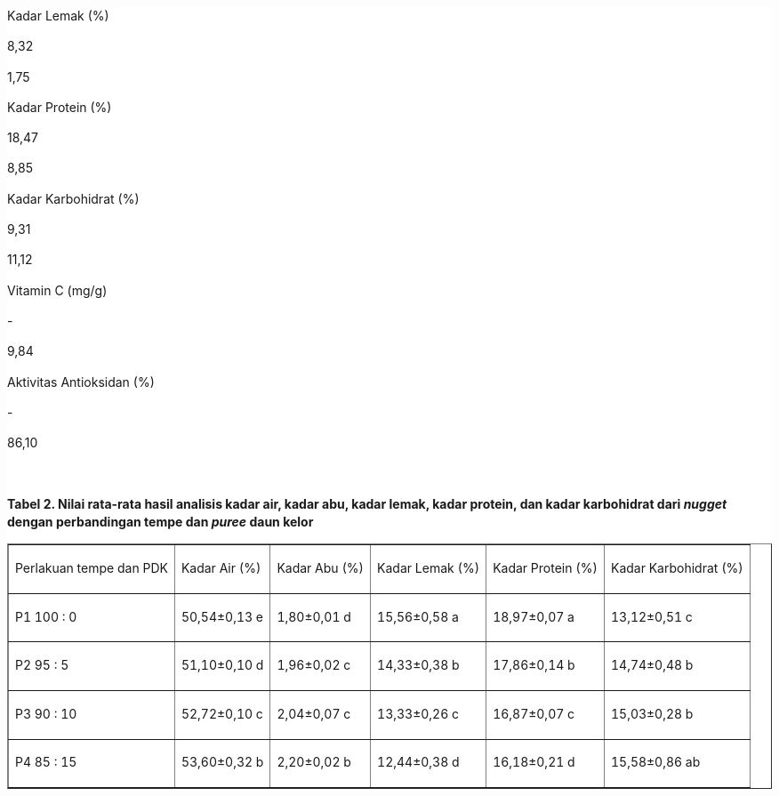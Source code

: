 <tr><td style="vertical-align:bottom;">
<p><span class="font4">Kadar Lemak (%)</span></p></td><td style="vertical-align:bottom;">
<p><span class="font4">8,32</span></p></td><td style="vertical-align:bottom;">
<p><span class="font4">1,75</span></p></td></tr>
<tr><td style="vertical-align:bottom;">
<p><span class="font4">Kadar Protein (%)</span></p></td><td style="vertical-align:bottom;">
<p><span class="font4">18,47</span></p></td><td style="vertical-align:bottom;">
<p><span class="font4">8,85</span></p></td></tr>
<tr><td style="vertical-align:bottom;">
<p><span class="font4">Kadar Karbohidrat (%)</span></p></td><td style="vertical-align:bottom;">
<p><span class="font4">9,31</span></p></td><td style="vertical-align:bottom;">
<p><span class="font4">11,12</span></p></td></tr>
<tr><td style="vertical-align:bottom;">
<p><span class="font4">Vitamin C (mg/g)</span></p></td><td style="vertical-align:bottom;">
<p><span class="font4">-</span></p></td><td style="vertical-align:bottom;">
<p><span class="font4">9,84</span></p></td></tr>
<tr><td style="vertical-align:bottom;">
<p><span class="font4">Aktivitas Antioksidan (%)</span></p></td><td style="vertical-align:bottom;">
<p><span class="font4">-</span></p></td><td style="vertical-align:bottom;">
<p><span class="font4">86,10</span></p></td></tr>
</table>
</div><br clear="all">
<div>
<p><span class="font4" style="font-weight:bold;">Tabel 2. Nilai rata-rata hasil analisis kadar air, kadar abu, kadar lemak, kadar protein, dan kadar karbohidrat dari </span><span class="font4" style="font-weight:bold;font-style:italic;">nugget</span><span class="font4" style="font-weight:bold;"> dengan perbandingan tempe dan </span><span class="font4" style="font-weight:bold;font-style:italic;">puree</span><span class="font4" style="font-weight:bold;"> daun kelor</span></p>
<table border="1">
<tr><td style="vertical-align:top;">
<p><span class="font4">Perlakuan tempe dan PDK</span></p></td><td style="vertical-align:top;">
<p><span class="font4">Kadar Air (%)</span></p></td><td style="vertical-align:top;">
<p><span class="font4">Kadar Abu (%)</span></p></td><td style="vertical-align:top;">
<p><span class="font4">Kadar Lemak (%)</span></p></td><td style="vertical-align:top;">
<p><span class="font4">Kadar Protein (%)</span></p></td><td style="vertical-align:top;">
<p><span class="font4">Kadar Karbohidrat (%)</span></p></td></tr>
<tr><td style="vertical-align:bottom;">
<p><span class="font4">P1 100 : 0</span></p></td><td style="vertical-align:bottom;">
<p><span class="font4">50,54±0,13 e</span></p></td><td style="vertical-align:bottom;">
<p><span class="font4">1,80±0,01 d</span></p></td><td style="vertical-align:bottom;">
<p><span class="font4">15,56±0,58 a</span></p></td><td style="vertical-align:bottom;">
<p><span class="font4">18,97±0,07 a</span></p></td><td style="vertical-align:bottom;">
<p><span class="font4">13,12±0,51 c</span></p></td></tr>
<tr><td style="vertical-align:bottom;">
<p><span class="font4">P2 95 : 5</span></p></td><td style="vertical-align:bottom;">
<p><span class="font4">51,10±0,10 d</span></p></td><td style="vertical-align:bottom;">
<p><span class="font4">1,96±0,02 c</span></p></td><td style="vertical-align:bottom;">
<p><span class="font4">14,33±0,38 b</span></p></td><td style="vertical-align:bottom;">
<p><span class="font4">17,86±0,14 b</span></p></td><td style="vertical-align:bottom;">
<p><span class="font4">14,74±0,48 b</span></p></td></tr>
<tr><td style="vertical-align:bottom;">
<p><span class="font4">P3 90 : 10</span></p></td><td style="vertical-align:bottom;">
<p><span class="font4">52,72±0,10 c</span></p></td><td style="vertical-align:bottom;">
<p><span class="font4">2,04±0,07 c</span></p></td><td style="vertical-align:bottom;">
<p><span class="font4">13,33±0,26 c</span></p></td><td style="vertical-align:bottom;">
<p><span class="font4">16,87±0,07 c</span></p></td><td style="vertical-align:bottom;">
<p><span class="font4">15,03±0,28 b</span></p></td></tr>
<tr><td style="vertical-align:bottom;">
<p><span class="font4">P4 85 : 15</span></p></td><td style="vertical-align:bottom;">
<p><span class="font4">53,60±0,32 b</span></p></td><td style="vertical-align:bottom;">
<p><span class="font4">2,20±0,02 b</span></p></td><td style="vertical-align:bottom;">
<p><span class="font4">12,44±0,38 d</span></p></td><td style="vertical-align:bottom;">
<p><span class="font4">16,18±0,21 d</span></p></td><td style="vertical-align:bottom;">
<p><span class="font4">15,58±0,86 ab</span></p></td></tr>